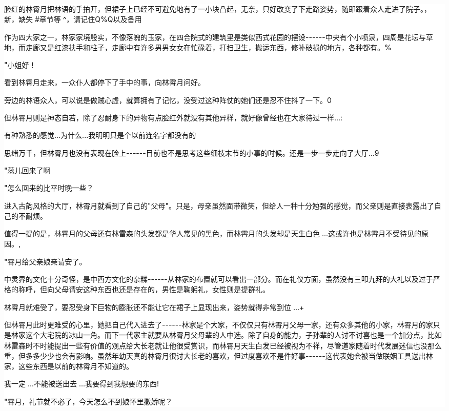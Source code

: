 

脸红的林霄月把林语的手拍开，但裙子上已经不可避免地有了一小块凸起，无奈，只好改变了下走路姿势，随即跟着众人走进了院子。，新，缺失 #章节等 ^，请记住Q%Q以及备用



作为四大家之一，林家家境殷实，不像落魄的玉家，在四合院式的建筑里是类似西式花园的摆设------中央有个小喷泉，四周是花坛与草地，而走廊又是红漆扶手和柱子，走廊中有许多男男女女在忙碌着，打扫卫生，搬运东西，修补破损的地方，各种都有。%



"小姐好！



看到林霄月走来，一众仆人都停下了手中的事，向林霄月问好。



旁边的林语众人，可以说是做贼心虚，就算拥有了记忆，没受过这种阵仗的她们还是忍不住抖了一下。0



但林霄月则是神态自若，除了忍耐身下的异物有点脸红外就没有其他异样，就好像曾经也在大家待过一样...:



有种熟悉的感觉...为什么...我明明只是个以前连名字都没有的



思绪万千，但林霄月也没有表现在脸上------目前也不是思考这些细枝末节的小事的时候。还是一步一步走向了大厅...9



"蕊儿回来了啊



"怎么回来的比平时晚一些？



进入古韵风格的大厅，林霄月就看到了自己的"父母"。只是，母亲虽然面带微笑，但给人一种十分勉强的感觉，而父亲则是直接表露出了自己的不耐烦。



值得一提的是，林霄月的父母还有林雷森的头发都是华人常见的黑色，而林霄月的头发却是天生白色 ...这或许也是林霄月不受待见的原因。,



"霄月给父亲娘亲请安了。



中灵界的文化十分奇怪，是中西方文化的杂糅------从林家的布置就可以看出一部分。而在礼仪方面，虽然没有三叩九拜的大礼以及过于严格的称呼，但向父母请安这种东西也还是存在的，男性是鞠躬礼，女性则是提群礼。



林霄月就难受了，要忍受身下巨物的膨胀还不能让它在裙子上显现出来，姿势就得非常到位 ...+



但林霄月此时更难受的心里，她把自己代入进去了------林家是个大家，不仅仅只有林霄月父母一家，还有众多其他的小家，林霄月的家只是林家这个大宅院的冰山一角。而下一代家主就要从林霄月父母辈的人中选。除了自身的能力，子孙辈的人讨不讨喜也是一个加分点，比如林雷森时不时能提出一些有价值的观点给大长老就让他很受赏识，而林霄月天生白发已经被视为不祥，尽管道家随着时代发展迷信也没那么重，但多多少少也会有影响。虽然年幼天真的林霄月很讨大长老的喜欢，但过度喜欢不是件好事------这代表她会被当做联姻工具送出林家，这些东西是以前的林霄月不知道的。



我一定 ...不能被送出去 ...我要得到我想要的东西!



"霄月，礼节就不必了，今天怎么不到娘怀里撒娇呢？
